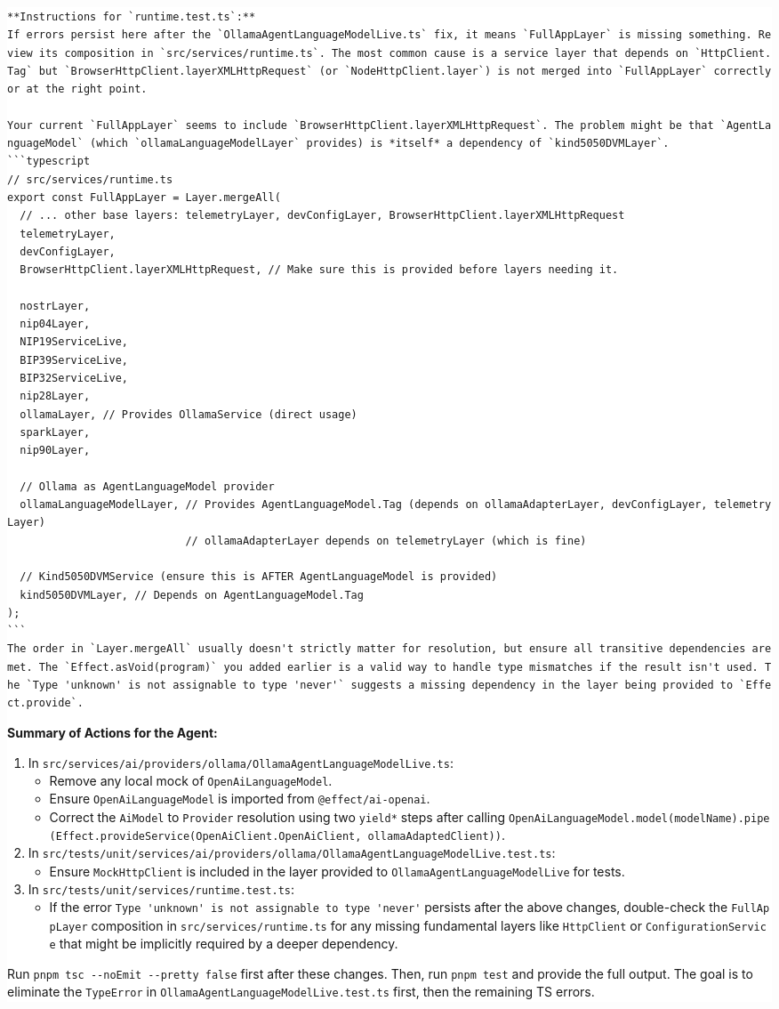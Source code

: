     **Instructions for `runtime.test.ts`:**
    If errors persist here after the `OllamaAgentLanguageModelLive.ts` fix, it means `FullAppLayer` is missing something. Review its composition in `src/services/runtime.ts`. The most common cause is a service layer that depends on `HttpClient.Tag` but `BrowserHttpClient.layerXMLHttpRequest` (or `NodeHttpClient.layer`) is not merged into `FullAppLayer` correctly or at the right point.

    Your current `FullAppLayer` seems to include `BrowserHttpClient.layerXMLHttpRequest`. The problem might be that `AgentLanguageModel` (which `ollamaLanguageModelLayer` provides) is *itself* a dependency of `kind5050DVMLayer`.
    ```typescript
    // src/services/runtime.ts
    export const FullAppLayer = Layer.mergeAll(
      // ... other base layers: telemetryLayer, devConfigLayer, BrowserHttpClient.layerXMLHttpRequest
      telemetryLayer,
      devConfigLayer,
      BrowserHttpClient.layerXMLHttpRequest, // Make sure this is provided before layers needing it.

      nostrLayer,
      nip04Layer,
      NIP19ServiceLive,
      BIP39ServiceLive,
      BIP32ServiceLive,
      nip28Layer,
      ollamaLayer, // Provides OllamaService (direct usage)
      sparkLayer,
      nip90Layer,

      // Ollama as AgentLanguageModel provider
      ollamaLanguageModelLayer, // Provides AgentLanguageModel.Tag (depends on ollamaAdapterLayer, devConfigLayer, telemetryLayer)
                                // ollamaAdapterLayer depends on telemetryLayer (which is fine)

      // Kind5050DVMService (ensure this is AFTER AgentLanguageModel is provided)
      kind5050DVMLayer, // Depends on AgentLanguageModel.Tag
    );
    ```
    The order in `Layer.mergeAll` usually doesn't strictly matter for resolution, but ensure all transitive dependencies are met. The `Effect.asVoid(program)` you added earlier is a valid way to handle type mismatches if the result isn't used. The `Type 'unknown' is not assignable to type 'never'` suggests a missing dependency in the layer being provided to `Effect.provide`.

**Summary of Actions for the Agent:**
1.  In `src/services/ai/providers/ollama/OllamaAgentLanguageModelLive.ts`:
    *   Remove any local mock of `OpenAiLanguageModel`.
    *   Ensure `OpenAiLanguageModel` is imported from `@effect/ai-openai`.
    *   Correct the `AiModel` to `Provider` resolution using two `yield*` steps after calling `OpenAiLanguageModel.model(modelName).pipe(Effect.provideService(OpenAiClient.OpenAiClient, ollamaAdaptedClient))`.
2.  In `src/tests/unit/services/ai/providers/ollama/OllamaAgentLanguageModelLive.test.ts`:
    *   Ensure `MockHttpClient` is included in the layer provided to `OllamaAgentLanguageModelLive` for tests.
3.  In `src/tests/unit/services/runtime.test.ts`:
    *   If the error `Type 'unknown' is not assignable to type 'never'` persists after the above changes, double-check the `FullAppLayer` composition in `src/services/runtime.ts` for any missing fundamental layers like `HttpClient` or `ConfigurationService` that might be implicitly required by a deeper dependency.

Run `pnpm tsc --noEmit --pretty false` first after these changes. Then, run `pnpm test` and provide the full output. The goal is to eliminate the `TypeError` in `OllamaAgentLanguageModelLive.test.ts` first, then the remaining TS errors.
